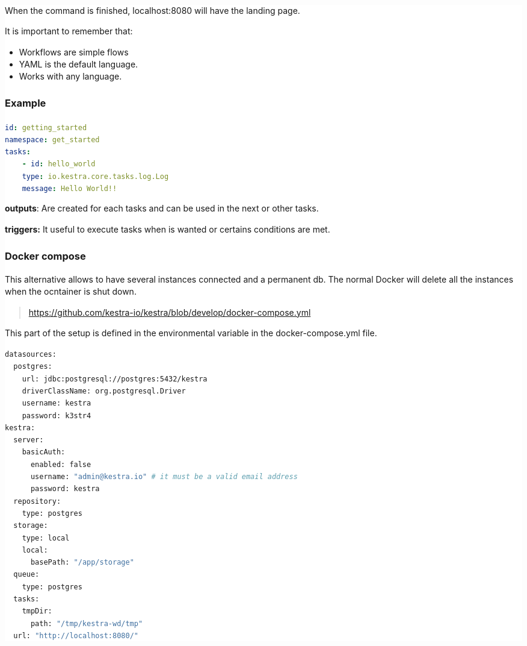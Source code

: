 When the command is finished, localhost:8080 will have the landing page.

It is important to remember that:

* Workflows are simple flows
* YAML is the default language.
* Works with any language.

### Example

```YAML
id: getting_started
namespace: get_started
tasks:
    - id: hello_world
    type: io.kestra.core.tasks.log.Log
    message: Hello World!!
```

__outputs__: Are created for each tasks and can be used in the next or other tasks.

__triggers:__ It useful to execute tasks when is wanted or certains conditions are met.

### Docker compose

This alternative allows to have several instances connected and a permanent db. The normal Docker will delete all the instances when the ocntainer is shut down.

> https://github.com/kestra-io/kestra/blob/develop/docker-compose.yml

This part of the setup is defined in the environmental variable in the docker-compose.yml file.

```bash
datasources:
  postgres:
    url: jdbc:postgresql://postgres:5432/kestra
    driverClassName: org.postgresql.Driver
    username: kestra
    password: k3str4
kestra:
  server:
    basicAuth:
      enabled: false
      username: "admin@kestra.io" # it must be a valid email address
      password: kestra
  repository:
    type: postgres
  storage:
    type: local
    local:
      basePath: "/app/storage"
  queue:
    type: postgres
  tasks:
    tmpDir:
      path: "/tmp/kestra-wd/tmp"
  url: "http://localhost:8080/"
```
